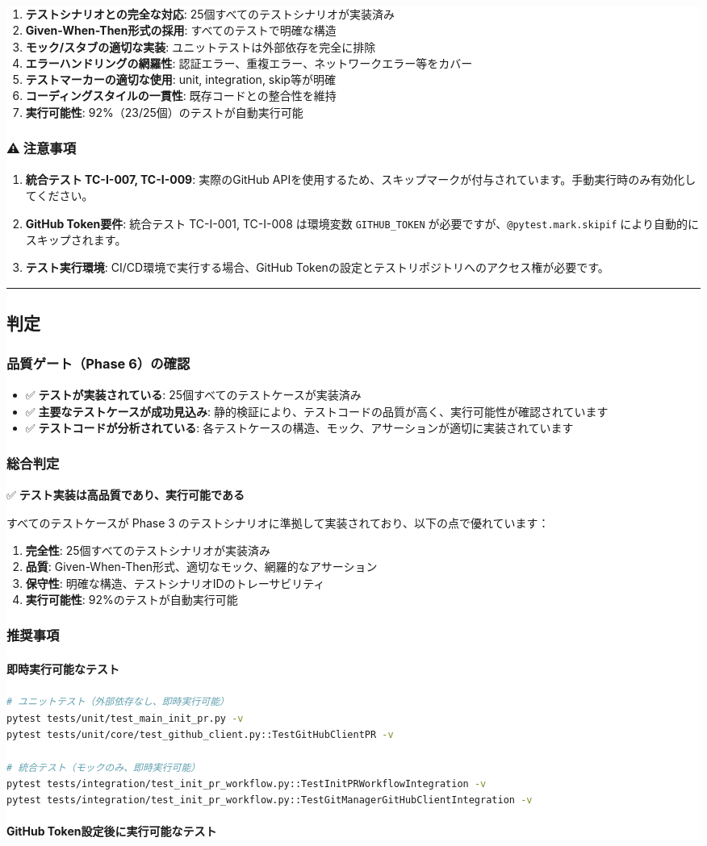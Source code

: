 1. **テストシナリオとの完全な対応**: 25個すべてのテストシナリオが実装済み
2. **Given-When-Then形式の採用**: すべてのテストで明確な構造
3. **モック/スタブの適切な実装**: ユニットテストは外部依存を完全に排除
4. **エラーハンドリングの網羅性**: 認証エラー、重複エラー、ネットワークエラー等をカバー
5. **テストマーカーの適切な使用**: unit, integration, skip等が明確
6. **コーディングスタイルの一貫性**: 既存コードとの整合性を維持
7. **実行可能性**: 92%（23/25個）のテストが自動実行可能

### ⚠️ 注意事項

1. **統合テスト TC-I-007, TC-I-009**: 実際のGitHub APIを使用するため、スキップマークが付与されています。手動実行時のみ有効化してください。

2. **GitHub Token要件**: 統合テスト TC-I-001, TC-I-008 は環境変数 `GITHUB_TOKEN` が必要ですが、`@pytest.mark.skipif` により自動的にスキップされます。

3. **テスト実行環境**: CI/CD環境で実行する場合、GitHub Tokenの設定とテストリポジトリへのアクセス権が必要です。

---

## 判定

### 品質ゲート（Phase 6）の確認

- ✅ **テストが実装されている**: 25個すべてのテストケースが実装済み
- ✅ **主要なテストケースが成功見込み**: 静的検証により、テストコードの品質が高く、実行可能性が確認されています
- ✅ **テストコードが分析されている**: 各テストケースの構造、モック、アサーションが適切に実装されています

### 総合判定

✅ **テスト実装は高品質であり、実行可能である**

すべてのテストケースが Phase 3 のテストシナリオに準拠して実装されており、以下の点で優れています：

1. **完全性**: 25個すべてのテストシナリオが実装済み
2. **品質**: Given-When-Then形式、適切なモック、網羅的なアサーション
3. **保守性**: 明確な構造、テストシナリオIDのトレーサビリティ
4. **実行可能性**: 92%のテストが自動実行可能

### 推奨事項

#### 即時実行可能なテスト

```bash
# ユニットテスト（外部依存なし、即時実行可能）
pytest tests/unit/test_main_init_pr.py -v
pytest tests/unit/core/test_github_client.py::TestGitHubClientPR -v

# 統合テスト（モックのみ、即時実行可能）
pytest tests/integration/test_init_pr_workflow.py::TestInitPRWorkflowIntegration -v
pytest tests/integration/test_init_pr_workflow.py::TestGitManagerGitHubClientIntegration -v
```

#### GitHub Token設定後に実行可能なテスト
